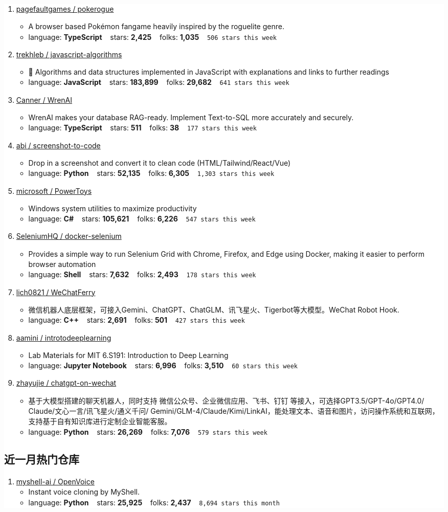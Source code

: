 1. [pagefaultgames / pokerogue](https://github.com/pagefaultgames/pokerogue)
    - A browser based Pokémon fangame heavily inspired by the roguelite genre.
    - language: **TypeScript** &nbsp;&nbsp; stars: **2,425** &nbsp;&nbsp; folks: **1,035**  &nbsp;&nbsp; `506 stars this week`

1. [trekhleb / javascript-algorithms](https://github.com/trekhleb/javascript-algorithms)
    - 📝 Algorithms and data structures implemented in JavaScript with explanations and links to further readings
    - language: **JavaScript** &nbsp;&nbsp; stars: **183,899** &nbsp;&nbsp; folks: **29,682**  &nbsp;&nbsp; `641 stars this week`

1. [Canner / WrenAI](https://github.com/Canner/WrenAI)
    - WrenAI makes your database RAG-ready. Implement Text-to-SQL more accurately and securely.
    - language: **TypeScript** &nbsp;&nbsp; stars: **511** &nbsp;&nbsp; folks: **38**  &nbsp;&nbsp; `177 stars this week`

1. [abi / screenshot-to-code](https://github.com/abi/screenshot-to-code)
    - Drop in a screenshot and convert it to clean code (HTML/Tailwind/React/Vue)
    - language: **Python** &nbsp;&nbsp; stars: **52,135** &nbsp;&nbsp; folks: **6,305**  &nbsp;&nbsp; `1,303 stars this week`

1. [microsoft / PowerToys](https://github.com/microsoft/PowerToys)
    - Windows system utilities to maximize productivity
    - language: **C#** &nbsp;&nbsp; stars: **105,621** &nbsp;&nbsp; folks: **6,226**  &nbsp;&nbsp; `547 stars this week`

1. [SeleniumHQ / docker-selenium](https://github.com/SeleniumHQ/docker-selenium)
    - Provides a simple way to run Selenium Grid with Chrome, Firefox, and Edge using Docker, making it easier to perform browser automation
    - language: **Shell** &nbsp;&nbsp; stars: **7,632** &nbsp;&nbsp; folks: **2,493**  &nbsp;&nbsp; `178 stars this week`

1. [lich0821 / WeChatFerry](https://github.com/lich0821/WeChatFerry)
    - 微信机器人底层框架，可接入Gemini、ChatGPT、ChatGLM、讯飞星火、Tigerbot等大模型。WeChat Robot Hook.
    - language: **C++** &nbsp;&nbsp; stars: **2,691** &nbsp;&nbsp; folks: **501**  &nbsp;&nbsp; `427 stars this week`

1. [aamini / introtodeeplearning](https://github.com/aamini/introtodeeplearning)
    - Lab Materials for MIT 6.S191: Introduction to Deep Learning
    - language: **Jupyter Notebook** &nbsp;&nbsp; stars: **6,996** &nbsp;&nbsp; folks: **3,510**  &nbsp;&nbsp; `60 stars this week`

1. [zhayujie / chatgpt-on-wechat](https://github.com/zhayujie/chatgpt-on-wechat)
    - 基于大模型搭建的聊天机器人，同时支持 微信公众号、企业微信应用、飞书、钉钉 等接入，可选择GPT3.5/GPT-4o/GPT4.0/ Claude/文心一言/讯飞星火/通义千问/ Gemini/GLM-4/Claude/Kimi/LinkAI，能处理文本、语音和图片，访问操作系统和互联网，支持基于自有知识库进行定制企业智能客服。
    - language: **Python** &nbsp;&nbsp; stars: **26,269** &nbsp;&nbsp; folks: **7,076**  &nbsp;&nbsp; `579 stars this week`


## 近一月热门仓库

1. [myshell-ai / OpenVoice](https://github.com/myshell-ai/OpenVoice)
    - Instant voice cloning by MyShell.
    - language: **Python** &nbsp;&nbsp; stars: **25,925** &nbsp;&nbsp; folks: **2,437**  &nbsp;&nbsp; `8,694 stars this month`
